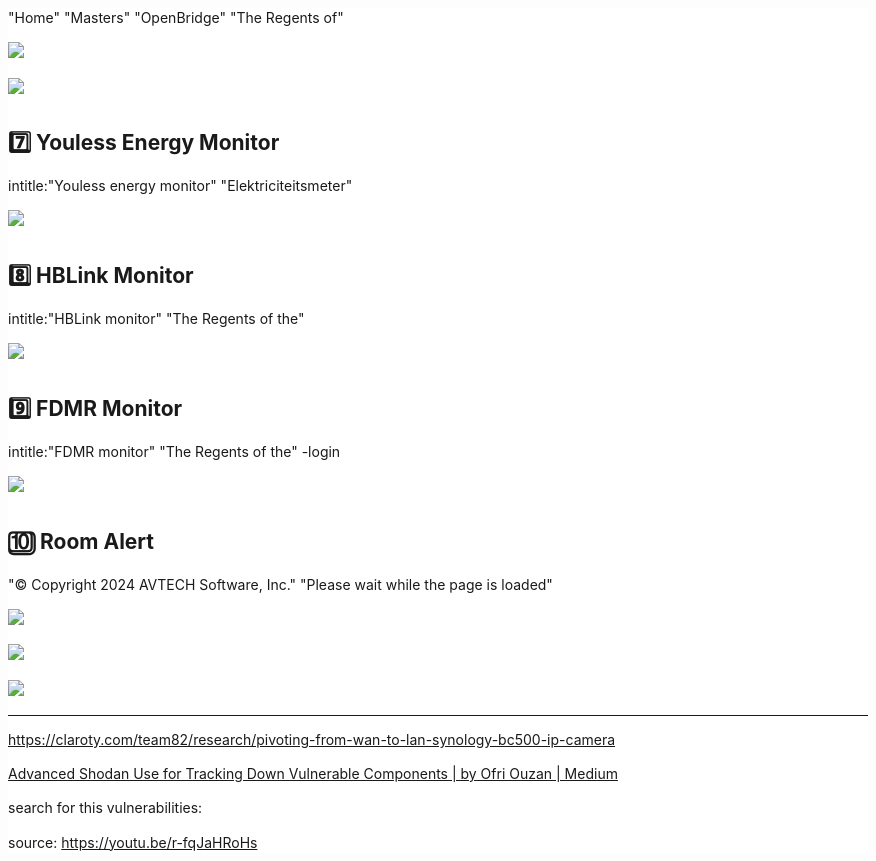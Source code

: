 "Home" "Masters" "OpenBridge" "The Regents of"

![](https://miro.medium.com/v2/resize:fit:963/1*gbogw8lagV1IKeH6VhmgUg.png)

![](https://miro.medium.com/v2/resize:fit:1421/1*eu61LEBN3F7648RE_nUemQ.png)

## 7️⃣ Youless Energy Monitor

intitle:"Youless energy monitor" "Elektriciteitsmeter"

![](https://miro.medium.com/v2/resize:fit:875/1*Pmwu66xRIRFeUyP799-KOw.png)

## 8️⃣ HBLink Monitor

intitle:"HBLink monitor" "The Regents of the"

![](https://miro.medium.com/v2/resize:fit:875/1*O5vhXkOkKejbMUbJNkS3dA.png)

## 9️⃣ FDMR Monitor

intitle:"FDMR monitor" "The Regents of the" -login

![](https://miro.medium.com/v2/resize:fit:875/1*oBCDGbePTE0piRN2gY9IvQ.png)

## 🔟 Room Alert

"© Copyright 2024 AVTECH Software, Inc." "Please wait while the page is loaded"

![](https://miro.medium.com/v2/resize:fit:875/1*bshvagulprF_-b07Tjrfig.png)

![](https://miro.medium.com/v2/resize:fit:1983/1*zJeos4PMLgkKEsQIfTlApg.png)

![](https://miro.medium.com/v2/resize:fit:1748/1*oAkWBlD9VPU7umU5mpvUbg.png)


---


https://claroty.com/team82/research/pivoting-from-wan-to-lan-synology-bc500-ip-camera 


[Advanced Shodan Use for Tracking Down Vulnerable Components | by Ofri Ouzan | Medium](https://medium.com/@ofriouzan/advanced-shodan-use-for-tracking-down-vulnerable-components-7b6927a87c45)

search for this vulnerabilities:

source:  https://youtu.be/r-fqJaHRoHs

<iframe width="1266" height="480" src="https://www.youtube.com/embed/r-fqJaHRoHs" title="Hacking Any Windows Machine With IPv6 Vulnerability (CVE 2024-38063)(Ethical Hacking)" frameborder="0" allow="accelerometer; autoplay; clipboard-write; encrypted-media; gyroscope; picture-in-picture; web-share" referrerpolicy="strict-origin-when-cross-origin" allowfullscreen></iframe>
